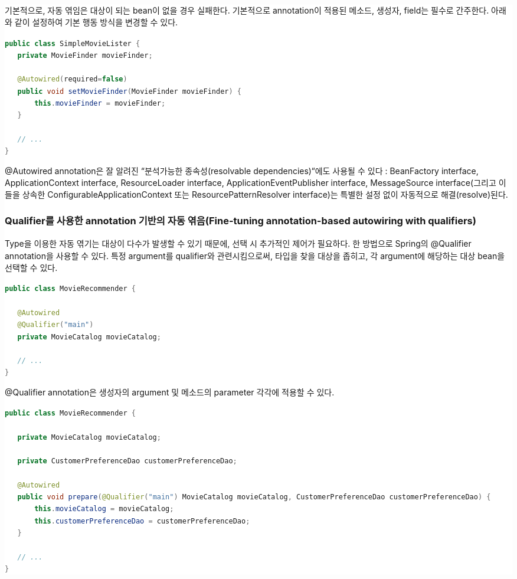 기본적으로, 자동 엮임은 대상이 되는 bean이 없을 경우 실패한다. 기본적으로 annotation이 적용된 메소드, 생성자, field는 필수로 간주한다. 아래와 같이 설정하여 기본 행동 방식을 변경할 수 있다.

 ```java
public class SimpleMovieLister {
    private MovieFinder movieFinder;
 
    @Autowired(required=false)
    public void setMovieFinder(MovieFinder movieFinder) {
        this.movieFinder = movieFinder;
    }
 
    // ...
}
```

 @Autowired annotation은 잘 알려진 “분석가능한 종속성(resolvable dependencies)“에도 사용될 수 있다 : BeanFactory interface, ApplicationContext interface, ResourceLoader interface, ApplicationEventPublisher interface, MessageSource interface(그리고 이들을 상속한 ConfigurableApplicationContext 또는 ResourcePatternResolver interface)는 특별한 설정 없이 자동적으로 해결(resolve)된다.

### Qualifier를 사용한 annotation 기반의 자동 엮음(Fine-tuning annotation-based autowiring with qualifiers)

 Type을 이용한 자동 엮기는 대상이 다수가 발생할 수 있기 때문에, 선택 시 추가적인 제어가 필요하다. 한 방법으로 Spring의 @Qualifier annotation을 사용할 수 있다. 특정 argument를 qualifier와 관련시킴으로써, 타입을 찾을 대상을 좁히고, 각 argument에 해당하는 대상 bean을 선택할 수 있다.

 ```java
public class MovieRecommender {
 
    @Autowired
    @Qualifier("main")
    private MovieCatalog movieCatalog;
 
    // ...
}
```

 @Qualifier annotation은 생성자의 argument 및 메소드의 parameter 각각에 적용할 수 있다.

 ```java
public class MovieRecommender {
 
    private MovieCatalog movieCatalog;
 
    private CustomerPreferenceDao customerPreferenceDao;
 
    @Autowired
    public void prepare(@Qualifier("main") MovieCatalog movieCatalog, CustomerPreferenceDao customerPreferenceDao) {
        this.movieCatalog = movieCatalog;
        this.customerPreferenceDao = customerPreferenceDao;
    }
 
    // ...
}
```
